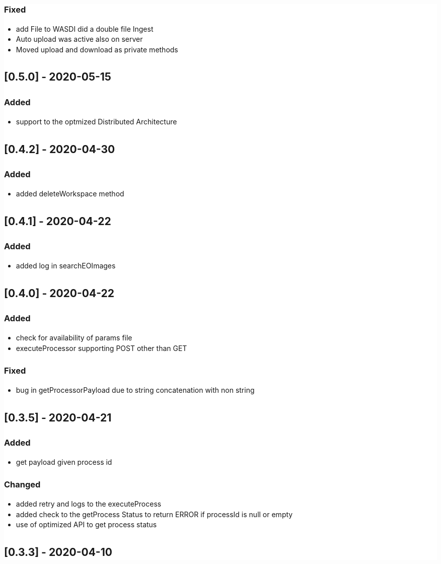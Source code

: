 ### Fixed

- add File to WASDI did a double file Ingest
- Auto upload was active also on server
- Moved upload and download as private methods

## [0.5.0] - 2020-05-15

### Added

- support to the optmized Distributed Architecture

## [0.4.2] - 2020-04-30

### Added

- added deleteWorkspace method

## [0.4.1] - 2020-04-22

### Added

- added log in searchEOImages

## [0.4.0] - 2020-04-22

### Added

- check for availability of params file
- executeProcessor supporting POST other than GET

### Fixed

- bug in getProcessorPayload due to string concatenation with non string

## [0.3.5] - 2020-04-21

### Added

- get payload given process id

### Changed

- added retry and logs to the executeProcess
- added check to the getProcess Status to return ERROR if processId is null or empty
- use of optimized API to get process status 

## [0.3.3] - 2020-04-10
